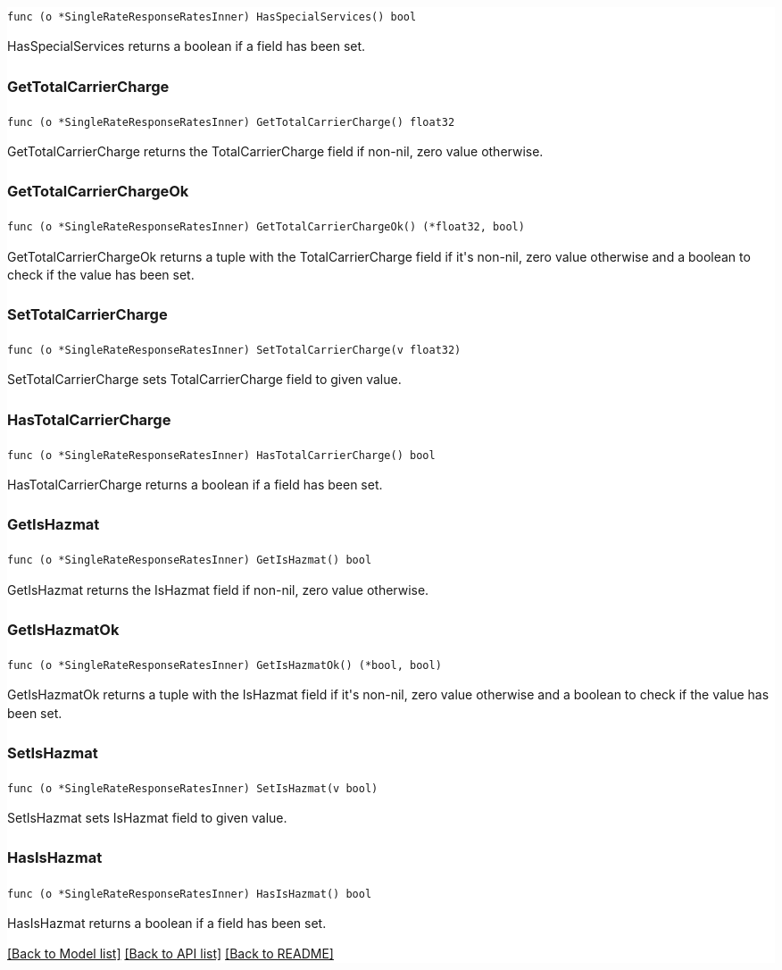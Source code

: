 `func (o *SingleRateResponseRatesInner) HasSpecialServices() bool`

HasSpecialServices returns a boolean if a field has been set.

### GetTotalCarrierCharge

`func (o *SingleRateResponseRatesInner) GetTotalCarrierCharge() float32`

GetTotalCarrierCharge returns the TotalCarrierCharge field if non-nil, zero value otherwise.

### GetTotalCarrierChargeOk

`func (o *SingleRateResponseRatesInner) GetTotalCarrierChargeOk() (*float32, bool)`

GetTotalCarrierChargeOk returns a tuple with the TotalCarrierCharge field if it's non-nil, zero value otherwise
and a boolean to check if the value has been set.

### SetTotalCarrierCharge

`func (o *SingleRateResponseRatesInner) SetTotalCarrierCharge(v float32)`

SetTotalCarrierCharge sets TotalCarrierCharge field to given value.

### HasTotalCarrierCharge

`func (o *SingleRateResponseRatesInner) HasTotalCarrierCharge() bool`

HasTotalCarrierCharge returns a boolean if a field has been set.

### GetIsHazmat

`func (o *SingleRateResponseRatesInner) GetIsHazmat() bool`

GetIsHazmat returns the IsHazmat field if non-nil, zero value otherwise.

### GetIsHazmatOk

`func (o *SingleRateResponseRatesInner) GetIsHazmatOk() (*bool, bool)`

GetIsHazmatOk returns a tuple with the IsHazmat field if it's non-nil, zero value otherwise
and a boolean to check if the value has been set.

### SetIsHazmat

`func (o *SingleRateResponseRatesInner) SetIsHazmat(v bool)`

SetIsHazmat sets IsHazmat field to given value.

### HasIsHazmat

`func (o *SingleRateResponseRatesInner) HasIsHazmat() bool`

HasIsHazmat returns a boolean if a field has been set.


[[Back to Model list]](../README.md#documentation-for-models) [[Back to API list]](../README.md#documentation-for-api-endpoints) [[Back to README]](../README.md)


